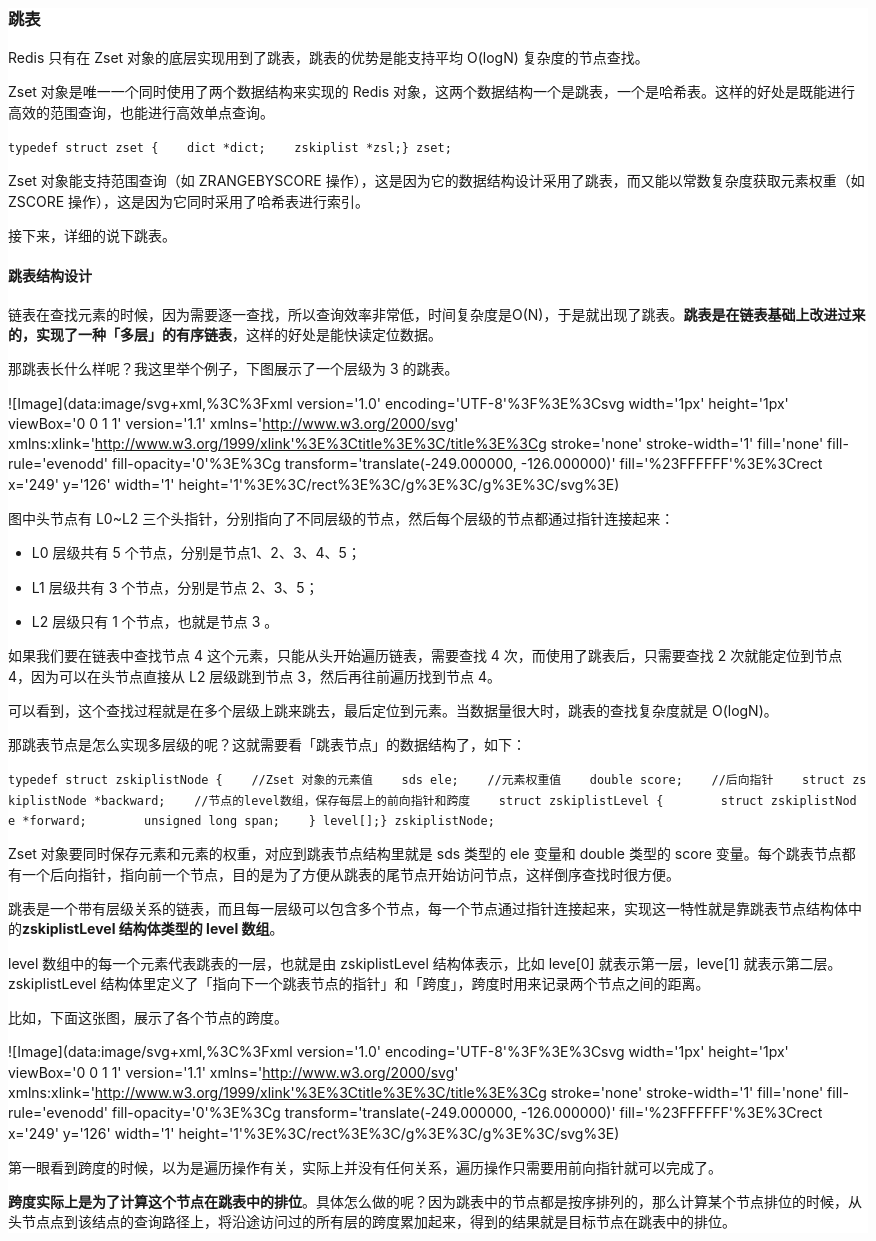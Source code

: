 
### 跳表

Redis 只有在 Zset 对象的底层实现用到了跳表，跳表的优势是能支持平均 O(logN) 复杂度的节点查找。

Zset 对象是唯一一个同时使用了两个数据结构来实现的 Redis 对象，这两个数据结构一个是跳表，一个是哈希表。这样的好处是既能进行高效的范围查询，也能进行高效单点查询。

```
typedef struct zset {    dict *dict;    zskiplist *zsl;} zset;
```

Zset 对象能支持范围查询（如 ZRANGEBYSCORE 操作），这是因为它的数据结构设计采用了跳表，而又能以常数复杂度获取元素权重（如 ZSCORE 操作），这是因为它同时采用了哈希表进行索引。

接下来，详细的说下跳表。

#### 跳表结构设计

链表在查找元素的时候，因为需要逐一查找，所以查询效率非常低，时间复杂度是O(N)，于是就出现了跳表。**跳表是在链表基础上改进过来的，实现了一种「多层」的有序链表**，这样的好处是能快读定位数据。

那跳表长什么样呢？我这里举个例子，下图展示了一个层级为 3 的跳表。

![Image](data:image/svg+xml,%3C%3Fxml version='1.0' encoding='UTF-8'%3F%3E%3Csvg width='1px' height='1px' viewBox='0 0 1 1' version='1.1' xmlns='http://www.w3.org/2000/svg' xmlns:xlink='http://www.w3.org/1999/xlink'%3E%3Ctitle%3E%3C/title%3E%3Cg stroke='none' stroke-width='1' fill='none' fill-rule='evenodd' fill-opacity='0'%3E%3Cg transform='translate(-249.000000, -126.000000)' fill='%23FFFFFF'%3E%3Crect x='249' y='126' width='1' height='1'%3E%3C/rect%3E%3C/g%3E%3C/g%3E%3C/svg%3E)

图中头节点有 L0~L2 三个头指针，分别指向了不同层级的节点，然后每个层级的节点都通过指针连接起来：

- L0 层级共有 5 个节点，分别是节点1、2、3、4、5；
    
- L1 层级共有 3 个节点，分别是节点 2、3、5；
    
- L2 层级只有 1 个节点，也就是节点 3 。
    

如果我们要在链表中查找节点 4 这个元素，只能从头开始遍历链表，需要查找 4 次，而使用了跳表后，只需要查找 2 次就能定位到节点 4，因为可以在头节点直接从 L2 层级跳到节点 3，然后再往前遍历找到节点 4。

可以看到，这个查找过程就是在多个层级上跳来跳去，最后定位到元素。当数据量很大时，跳表的查找复杂度就是 O(logN)。

那跳表节点是怎么实现多层级的呢？这就需要看「跳表节点」的数据结构了，如下：

```
typedef struct zskiplistNode {    //Zset 对象的元素值    sds ele;    //元素权重值    double score;    //后向指针    struct zskiplistNode *backward;    //节点的level数组，保存每层上的前向指针和跨度    struct zskiplistLevel {        struct zskiplistNode *forward;        unsigned long span;    } level[];} zskiplistNode;
```

Zset 对象要同时保存元素和元素的权重，对应到跳表节点结构里就是 sds 类型的 ele 变量和 double 类型的 score 变量。每个跳表节点都有一个后向指针，指向前一个节点，目的是为了方便从跳表的尾节点开始访问节点，这样倒序查找时很方便。

跳表是一个带有层级关系的链表，而且每一层级可以包含多个节点，每一个节点通过指针连接起来，实现这一特性就是靠跳表节点结构体中的**zskiplistLevel 结构体类型的 level 数组**。

level 数组中的每一个元素代表跳表的一层，也就是由 zskiplistLevel 结构体表示，比如 leve[0] 就表示第一层，leve[1] 就表示第二层。zskiplistLevel 结构体里定义了「指向下一个跳表节点的指针」和「跨度」，跨度时用来记录两个节点之间的距离。

比如，下面这张图，展示了各个节点的跨度。

![Image](data:image/svg+xml,%3C%3Fxml version='1.0' encoding='UTF-8'%3F%3E%3Csvg width='1px' height='1px' viewBox='0 0 1 1' version='1.1' xmlns='http://www.w3.org/2000/svg' xmlns:xlink='http://www.w3.org/1999/xlink'%3E%3Ctitle%3E%3C/title%3E%3Cg stroke='none' stroke-width='1' fill='none' fill-rule='evenodd' fill-opacity='0'%3E%3Cg transform='translate(-249.000000, -126.000000)' fill='%23FFFFFF'%3E%3Crect x='249' y='126' width='1' height='1'%3E%3C/rect%3E%3C/g%3E%3C/g%3E%3C/svg%3E)

第一眼看到跨度的时候，以为是遍历操作有关，实际上并没有任何关系，遍历操作只需要用前向指针就可以完成了。

**跨度实际上是为了计算这个节点在跳表中的排位**。具体怎么做的呢？因为跳表中的节点都是按序排列的，那么计算某个节点排位的时候，从头节点点到该结点的查询路径上，将沿途访问过的所有层的跨度累加起来，得到的结果就是目标节点在跳表中的排位。
